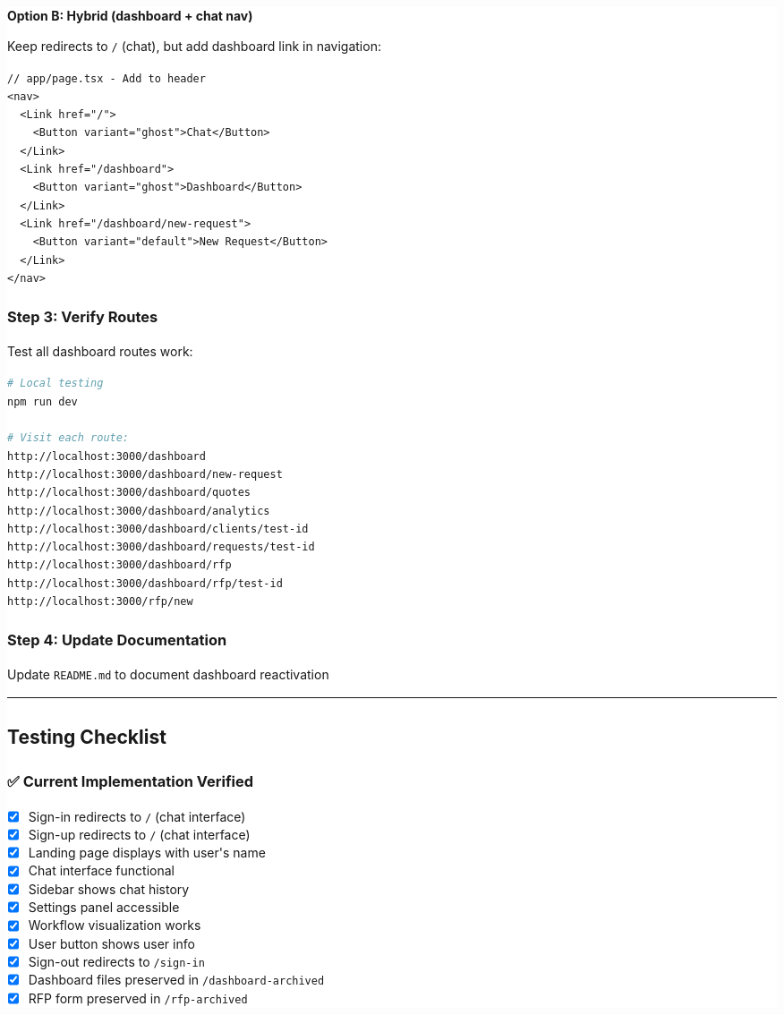 **Option B: Hybrid (dashboard + chat nav)**

Keep redirects to `/` (chat), but add dashboard link in navigation:

```tsx
// app/page.tsx - Add to header
<nav>
  <Link href="/">
    <Button variant="ghost">Chat</Button>
  </Link>
  <Link href="/dashboard">
    <Button variant="ghost">Dashboard</Button>
  </Link>
  <Link href="/dashboard/new-request">
    <Button variant="default">New Request</Button>
  </Link>
</nav>
```

### Step 3: Verify Routes

Test all dashboard routes work:

```bash
# Local testing
npm run dev

# Visit each route:
http://localhost:3000/dashboard
http://localhost:3000/dashboard/new-request
http://localhost:3000/dashboard/quotes
http://localhost:3000/dashboard/analytics
http://localhost:3000/dashboard/clients/test-id
http://localhost:3000/dashboard/requests/test-id
http://localhost:3000/dashboard/rfp
http://localhost:3000/dashboard/rfp/test-id
http://localhost:3000/rfp/new
```

### Step 4: Update Documentation

Update `README.md` to document dashboard reactivation

---

## Testing Checklist

### ✅ Current Implementation Verified

- [x] Sign-in redirects to `/` (chat interface)
- [x] Sign-up redirects to `/` (chat interface)
- [x] Landing page displays with user's name
- [x] Chat interface functional
- [x] Sidebar shows chat history
- [x] Settings panel accessible
- [x] Workflow visualization works
- [x] User button shows user info
- [x] Sign-out redirects to `/sign-in`
- [x] Dashboard files preserved in `/dashboard-archived`
- [x] RFP form preserved in `/rfp-archived`
